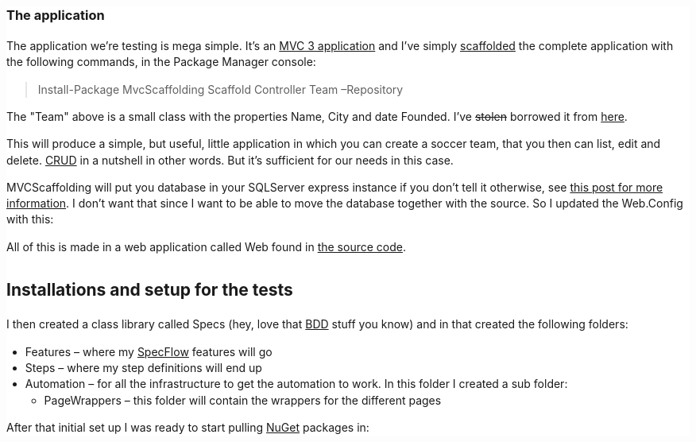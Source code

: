 ### The application

The application we’re testing is mega simple. It’s an
<a href="http://www.asp.net/mvc/mvc3" target="_blank">MVC 3
application</a> and I’ve simply <a
href="http://blog.stevensanderson.com/2011/01/13/scaffold-your-aspnet-mvc-3-project-with-the-mvcscaffolding-package/"
target="_blank">scaffolded</a> the complete application with the
following commands, in the Package Manager console:

> Install-Package MvcScaffolding
> Scaffold Controller Team –Repository

The "Team" above is a small class with the properties Name, City and
date Founded. I’ve ~~stolen~~ borrowed it from <a
href="http://blog.stevensanderson.com/2011/01/13/scaffold-your-aspnet-mvc-3-project-with-the-mvcscaffolding-package/"
target="_blank">here</a>.

This will produce a simple, but useful, little application in which you
can create a soccer team, that you then can list, edit and delete.
<a href="http://en.wikipedia.org/wiki/Create,_read,_update_and_delete"
target="_blank">CRUD</a> in a nutshell in other words. But it’s
sufficient for our needs in this case.

MVCScaffolding will put you database in your SQLServer express instance
if you don’t tell it otherwise, see <a
href="http://www.marcusoft.net/2011/02/error-provider-did-not-return.html"
target="_blank">this post for more information</a>. I don’t want that
since I want to be able to move the database together with the source.
So I updated the Web.Config with this:


All of this is made in a web application called Web found in
<a href="https://github.com/marcusoftnet/SpecFlowAndFluentAutomation"
target="_blank">the source code</a>.

## Installations and setup for the tests

I then created a class library called Specs (hey, love that
<a href="http://en.wikipedia.org/wiki/Behavior_Driven_Development"
target="_blank">BDD</a> stuff you know) and in that created the
following folders:

-   Features – where my
    <a href="http://www.specflow.org/" target="_blank">SpecFlow</a>
    features will go
-   Steps – where my step definitions will end up
-   Automation – for all the infrastructure to get the automation to
    work. In this folder I created a sub folder: 
    -   PageWrappers – this folder will contain the wrappers for the
        different pages

After that initial set up I was ready to start pulling
<a href="http://www.nuget.org/" target="_blank">NuGet</a> packages in:
